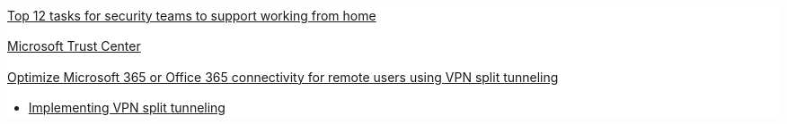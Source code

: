 [Top 12 tasks for security teams to support working from home](/microsoft-365/security/top-security-tasks-for-remote-work)

[Microsoft Trust Center](https://microsoft.com/trustcenter)

[Optimize Microsoft 365 or Office 365 connectivity for remote users using VPN split tunneling](/Office365/Enterprise/office-365-vpn-split-tunnel)

- [Implementing VPN split tunneling](/Office365/Enterprise/office-365-vpn-implement-split-tunnel)

